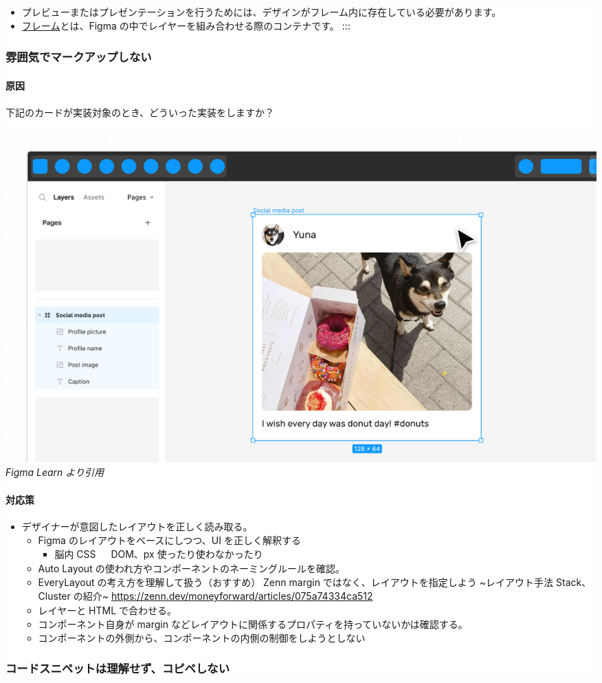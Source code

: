 - プレビューまたはプレゼンテーションを行うためには、デザインがフレーム内に存在している必要があります。
- [フレーム](https://arc.net/l/quote/vjcmvrjq)とは、Figma の中でレイヤーを組み合わせる際のコンテナです。
  :::

### 雰囲気でマークアップしない

#### 原因

下記のカードが実装対象のとき、どういった実装をしますか？

![レイヤーのサンプル](/images/understanding-the-gap-between-figma-designs-and-code/layers.png)
_Figma Learn より引用_

#### 対応策

- デザイナーが意図したレイアウトを正しく読み取る。
  - Figma のレイアウトをベースにしつつ、UI を正しく解釈する
    - 脳内 CSS 　 DOM、px 使ったり使わなかったり
  - Auto Layout の使われ方やコンポーネントのネーミングルールを確認。
  - EveryLayout の考え方を理解して扱う（おすすめ）
    Zenn margin ではなく、レイアウトを指定しよう ~レイアウト手法 Stack、Cluster の紹介~
    https://zenn.dev/moneyforward/articles/075a74334ca512
  - レイヤーと HTML で合わせる。
  - コンポーネント自身が margin などレイアウトに関係するプロパティを持っていないかは確認する。
  - コンポーネントの外側から、コンポーネントの内側の制御をしようとしない

### コードスニペットは理解せず、コピペしない
